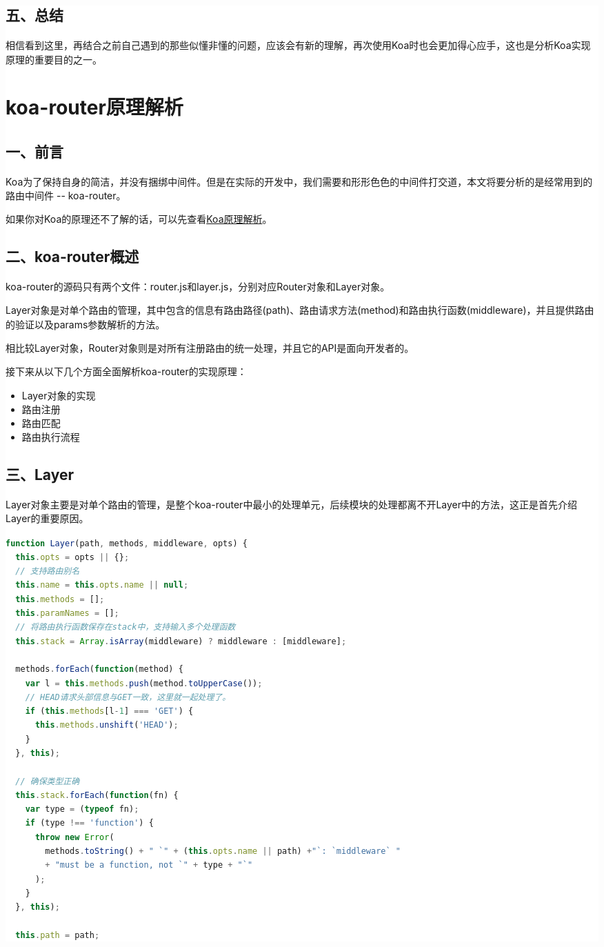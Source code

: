 ## 五、总结

相信看到这里，再结合之前自己遇到的那些似懂非懂的问题，应该会有新的理解，再次使用Koa时也会更加得心应手，这也是分析Koa实现原理的重要目的之一。







#  koa-router原理解析

## 一、前言

Koa为了保持自身的简洁，并没有捆绑中间件。但是在实际的开发中，我们需要和形形色色的中间件打交道，本文将要分析的是经常用到的路由中间件 -- koa-router。

如果你对Koa的原理还不了解的话，可以先查看[Koa原理解析](https://zhuanlan.zhihu.com/p/53609310)。

## 二、koa-router概述

koa-router的源码只有两个文件：router.js和layer.js，分别对应Router对象和Layer对象。

Layer对象是对单个路由的管理，其中包含的信息有路由路径(path)、路由请求方法(method)和路由执行函数(middleware)，并且提供路由的验证以及params参数解析的方法。

相比较Layer对象，Router对象则是对所有注册路由的统一处理，并且它的API是面向开发者的。

接下来从以下几个方面全面解析koa-router的实现原理：

- Layer对象的实现
- 路由注册
- 路由匹配
- 路由执行流程

## 三、Layer

Layer对象主要是对单个路由的管理，是整个koa-router中最小的处理单元，后续模块的处理都离不开Layer中的方法，这正是首先介绍Layer的重要原因。

```js
function Layer(path, methods, middleware, opts) {
  this.opts = opts || {};
  // 支持路由别名
  this.name = this.opts.name || null;
  this.methods = [];
  this.paramNames = [];
  // 将路由执行函数保存在stack中，支持输入多个处理函数
  this.stack = Array.isArray(middleware) ? middleware : [middleware];

  methods.forEach(function(method) {
    var l = this.methods.push(method.toUpperCase());
    // HEAD请求头部信息与GET一致，这里就一起处理了。
    if (this.methods[l-1] === 'GET') {
      this.methods.unshift('HEAD');
    }
  }, this);

  // 确保类型正确
  this.stack.forEach(function(fn) {
    var type = (typeof fn);
    if (type !== 'function') {
      throw new Error(
        methods.toString() + " `" + (this.opts.name || path) +"`: `middleware` "
        + "must be a function, not `" + type + "`"
      );
    }
  }, this);

  this.path = path;
```